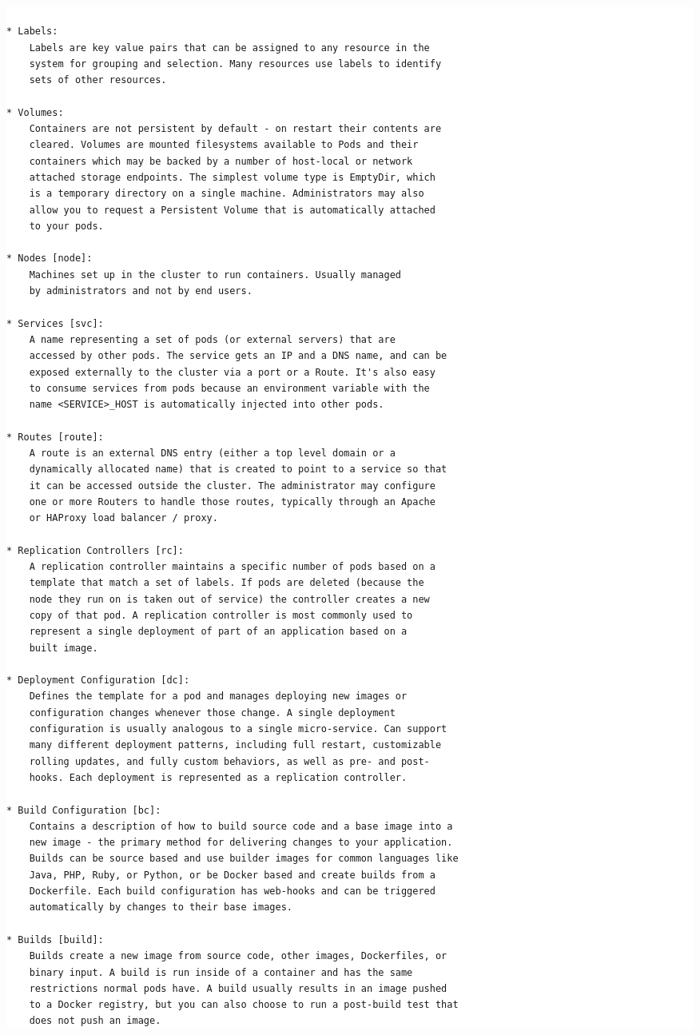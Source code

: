 ```

* Labels:
    Labels are key value pairs that can be assigned to any resource in the
    system for grouping and selection. Many resources use labels to identify
    sets of other resources.

* Volumes:
    Containers are not persistent by default - on restart their contents are
    cleared. Volumes are mounted filesystems available to Pods and their
    containers which may be backed by a number of host-local or network
    attached storage endpoints. The simplest volume type is EmptyDir, which
    is a temporary directory on a single machine. Administrators may also
    allow you to request a Persistent Volume that is automatically attached
    to your pods.

* Nodes [node]:
    Machines set up in the cluster to run containers. Usually managed
    by administrators and not by end users.

* Services [svc]:
    A name representing a set of pods (or external servers) that are
    accessed by other pods. The service gets an IP and a DNS name, and can be
    exposed externally to the cluster via a port or a Route. It's also easy
    to consume services from pods because an environment variable with the
    name <SERVICE>_HOST is automatically injected into other pods.

* Routes [route]:
    A route is an external DNS entry (either a top level domain or a
    dynamically allocated name) that is created to point to a service so that
    it can be accessed outside the cluster. The administrator may configure
    one or more Routers to handle those routes, typically through an Apache
    or HAProxy load balancer / proxy.

* Replication Controllers [rc]:
    A replication controller maintains a specific number of pods based on a
    template that match a set of labels. If pods are deleted (because the
    node they run on is taken out of service) the controller creates a new
    copy of that pod. A replication controller is most commonly used to
    represent a single deployment of part of an application based on a
    built image.

* Deployment Configuration [dc]:
    Defines the template for a pod and manages deploying new images or
    configuration changes whenever those change. A single deployment
    configuration is usually analogous to a single micro-service. Can support
    many different deployment patterns, including full restart, customizable
    rolling updates, and fully custom behaviors, as well as pre- and post-
    hooks. Each deployment is represented as a replication controller.

* Build Configuration [bc]:
    Contains a description of how to build source code and a base image into a
    new image - the primary method for delivering changes to your application.
    Builds can be source based and use builder images for common languages like
    Java, PHP, Ruby, or Python, or be Docker based and create builds from a
    Dockerfile. Each build configuration has web-hooks and can be triggered
    automatically by changes to their base images.

* Builds [build]:
    Builds create a new image from source code, other images, Dockerfiles, or
    binary input. A build is run inside of a container and has the same
    restrictions normal pods have. A build usually results in an image pushed
    to a Docker registry, but you can also choose to run a post-build test that
    does not push an image.
```